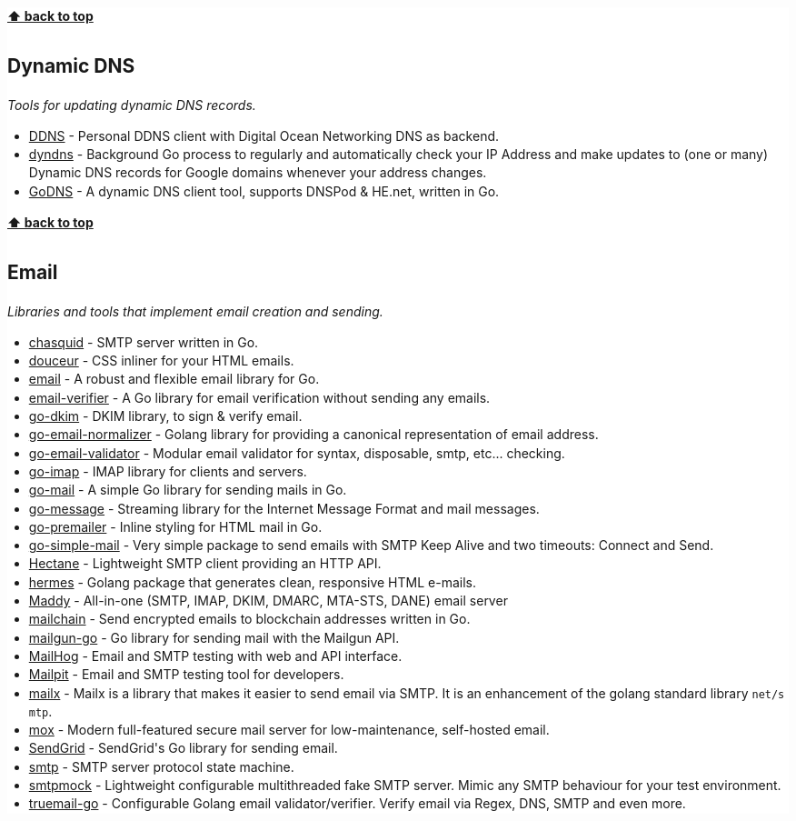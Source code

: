 **[⬆ back to top](#contents)**

## Dynamic DNS

_Tools for updating dynamic DNS records._

- [DDNS](https://github.com/skibish/ddns) - Personal DDNS client with Digital Ocean Networking DNS as backend.
- [dyndns](https://gitlab.com/alcastle/dyndns) - Background Go process to regularly and automatically check your IP Address and make updates to (one or many) Dynamic DNS records for Google domains whenever your address changes.
- [GoDNS](https://github.com/timothyye/godns) - A dynamic DNS client tool, supports DNSPod & HE.net, written in Go.

**[⬆ back to top](#contents)**

## Email

_Libraries and tools that implement email creation and sending._

- [chasquid](https://blitiri.com.ar/p/chasquid) - SMTP server written in Go.
- [douceur](https://github.com/aymerick/douceur) - CSS inliner for your HTML emails.
- [email](https://github.com/jordan-wright/email) - A robust and flexible email library for Go.
- [email-verifier](https://github.com/AfterShip/email-verifier) - A Go library for email verification without sending any emails.
- [go-dkim](https://github.com/toorop/go-dkim) - DKIM library, to sign & verify email.
- [go-email-normalizer](https://github.com/dimuska139/go-email-normalizer) - Golang library for providing a canonical representation of email address.
- [go-email-validator](https://github.com/go-email-validator/go-email-validator) - Modular email validator for syntax, disposable, smtp, etc... checking.
- [go-imap](https://github.com/emersion/go-imap) - IMAP library for clients and servers.
- [go-mail](https://github.com/wneessen/go-mail) - A simple Go library for sending mails in Go.
- [go-message](https://github.com/emersion/go-message) - Streaming library for the Internet Message Format and mail messages.
- [go-premailer](https://github.com/vanng822/go-premailer) - Inline styling for HTML mail in Go.
- [go-simple-mail](https://github.com/xhit/go-simple-mail) - Very simple package to send emails with SMTP Keep Alive and two timeouts: Connect and Send.
- [Hectane](https://github.com/hectane/hectane) - Lightweight SMTP client providing an HTTP API.
- [hermes](https://github.com/matcornic/hermes) - Golang package that generates clean, responsive HTML e-mails.
- [Maddy](https://github.com/foxcpp/maddy) - All-in-one (SMTP, IMAP, DKIM, DMARC, MTA-STS, DANE) email server
- [mailchain](https://github.com/mailchain/mailchain) - Send encrypted emails to blockchain addresses written in Go.
- [mailgun-go](https://github.com/mailgun/mailgun-go) - Go library for sending mail with the Mailgun API.
- [MailHog](https://github.com/mailhog/MailHog) - Email and SMTP testing with web and API interface.
- [Mailpit](https://github.com/axllent/mailpit) - Email and SMTP testing tool for developers.
- [mailx](https://github.com/valord577/mailx) - Mailx is a library that makes it easier to send email via SMTP. It is an enhancement of the golang standard library `net/smtp`.
- [mox](https://github.com/mjl-/mox) - Modern full-featured secure mail server for low-maintenance, self-hosted email.
- [SendGrid](https://github.com/sendgrid/sendgrid-go) - SendGrid's Go library for sending email.
- [smtp](https://github.com/mailhog/smtp) - SMTP server protocol state machine.
- [smtpmock](https://github.com/mocktools/go-smtp-mock) - Lightweight configurable multithreaded fake SMTP server. Mimic any SMTP behaviour for your test environment.
- [truemail-go](https://github.com/truemail-rb/truemail-go) - Configurable Golang email validator/verifier. Verify email via Regex, DNS, SMTP and even more.
